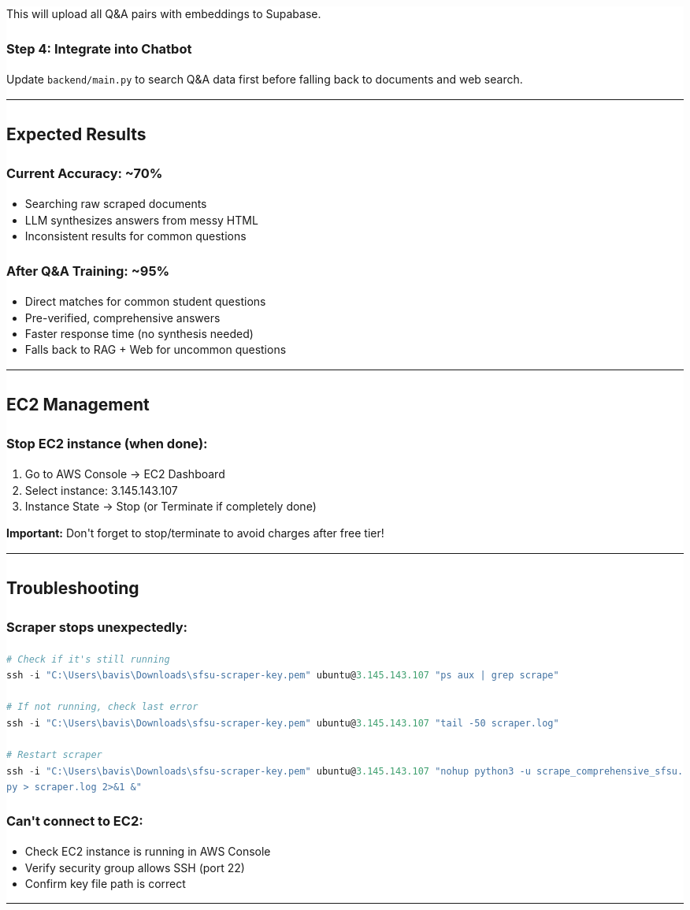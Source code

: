 This will upload all Q&A pairs with embeddings to Supabase.

### Step 4: Integrate into Chatbot

Update `backend/main.py` to search Q&A data first before falling back to documents and web search.

---

## Expected Results

### Current Accuracy: ~70%
- Searching raw scraped documents
- LLM synthesizes answers from messy HTML
- Inconsistent results for common questions

### After Q&A Training: ~95%
- Direct matches for common student questions
- Pre-verified, comprehensive answers
- Faster response time (no synthesis needed)
- Falls back to RAG + Web for uncommon questions

---

## EC2 Management

### Stop EC2 instance (when done):
1. Go to AWS Console → EC2 Dashboard
2. Select instance: 3.145.143.107
3. Instance State → Stop (or Terminate if completely done)

**Important:** Don't forget to stop/terminate to avoid charges after free tier!

---

## Troubleshooting

### Scraper stops unexpectedly:
```powershell
# Check if it's still running
ssh -i "C:\Users\bavis\Downloads\sfsu-scraper-key.pem" ubuntu@3.145.143.107 "ps aux | grep scrape"

# If not running, check last error
ssh -i "C:\Users\bavis\Downloads\sfsu-scraper-key.pem" ubuntu@3.145.143.107 "tail -50 scraper.log"

# Restart scraper
ssh -i "C:\Users\bavis\Downloads\sfsu-scraper-key.pem" ubuntu@3.145.143.107 "nohup python3 -u scrape_comprehensive_sfsu.py > scraper.log 2>&1 &"
```

### Can't connect to EC2:
- Check EC2 instance is running in AWS Console
- Verify security group allows SSH (port 22)
- Confirm key file path is correct

---